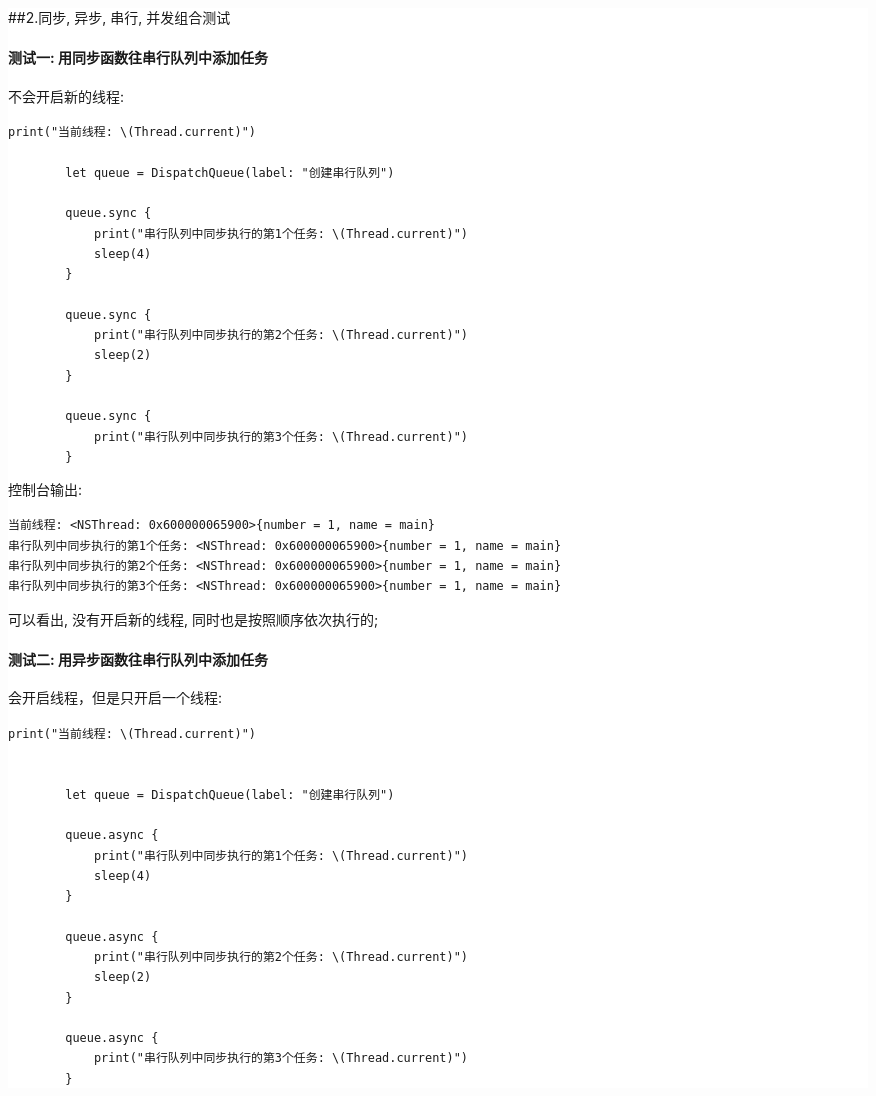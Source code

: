 ##2.同步, 异步, 串行, 并发组合测试

#### 测试一: 用同步函数往串行队列中添加任务
不会开启新的线程:

```
print("当前线程: \(Thread.current)")

        let queue = DispatchQueue(label: "创建串行队列")

        queue.sync {
            print("串行队列中同步执行的第1个任务: \(Thread.current)")
            sleep(4)
        }

        queue.sync {
            print("串行队列中同步执行的第2个任务: \(Thread.current)")
            sleep(2)
        }

        queue.sync {
            print("串行队列中同步执行的第3个任务: \(Thread.current)")
        }

```

控制台输出:

```
当前线程: <NSThread: 0x600000065900>{number = 1, name = main}
串行队列中同步执行的第1个任务: <NSThread: 0x600000065900>{number = 1, name = main}
串行队列中同步执行的第2个任务: <NSThread: 0x600000065900>{number = 1, name = main}
串行队列中同步执行的第3个任务: <NSThread: 0x600000065900>{number = 1, name = main}
```
可以看出, 没有开启新的线程, 同时也是按照顺序依次执行的;

#### 测试二: 用异步函数往串行队列中添加任务

会开启线程，但是只开启一个线程:

```
print("当前线程: \(Thread.current)")


        let queue = DispatchQueue(label: "创建串行队列")

        queue.async {
            print("串行队列中同步执行的第1个任务: \(Thread.current)")
            sleep(4)
        }

        queue.async {
            print("串行队列中同步执行的第2个任务: \(Thread.current)")
            sleep(2)
        }

        queue.async {
            print("串行队列中同步执行的第3个任务: \(Thread.current)")
        }

```
